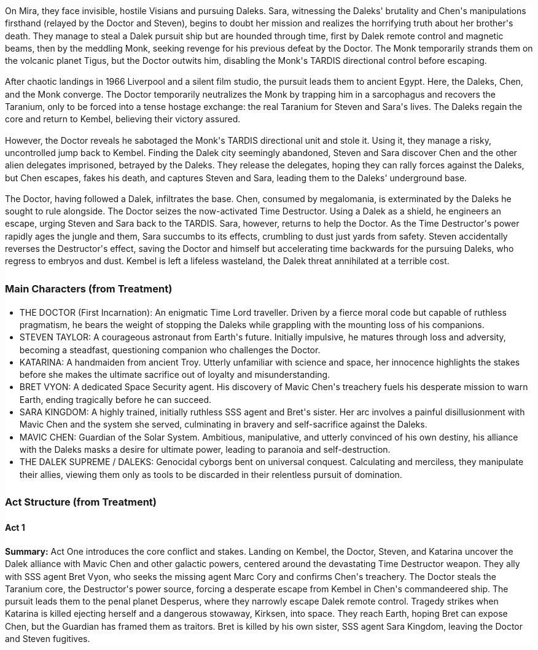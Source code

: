 On Mira, they face invisible, hostile Visians and pursuing Daleks. Sara, witnessing the Daleks' brutality and Chen's manipulations firsthand (relayed by the Doctor and Steven), begins to doubt her mission and realizes the horrifying truth about her brother's death. They manage to steal a Dalek pursuit ship but are hounded through time, first by Dalek remote control and magnetic beams, then by the meddling Monk, seeking revenge for his previous defeat by the Doctor. The Monk temporarily strands them on the volcanic planet Tigus, but the Doctor outwits him, disabling the Monk's TARDIS directional control before escaping.

After chaotic landings in 1966 Liverpool and a silent film studio, the pursuit leads them to ancient Egypt. Here, the Daleks, Chen, and the Monk converge. The Doctor temporarily neutralizes the Monk by trapping him in a sarcophagus and recovers the Taranium, only to be forced into a tense hostage exchange: the real Taranium for Steven and Sara's lives. The Daleks regain the core and return to Kembel, believing their victory assured.

However, the Doctor reveals he sabotaged the Monk's TARDIS directional unit and stole it. Using it, they manage a risky, uncontrolled jump back to Kembel. Finding the Dalek city seemingly abandoned, Steven and Sara discover Chen and the other alien delegates imprisoned, betrayed by the Daleks. They release the delegates, hoping they can rally forces against the Daleks, but Chen escapes, fakes his death, and captures Steven and Sara, leading them to the Daleks' underground base.

The Doctor, having followed a Dalek, infiltrates the base. Chen, consumed by megalomania, is exterminated by the Daleks he sought to rule alongside. The Doctor seizes the now-activated Time Destructor. Using a Dalek as a shield, he engineers an escape, urging Steven and Sara back to the TARDIS. Sara, however, returns to help the Doctor. As the Time Destructor's power rapidly ages the jungle and them, Sara succumbs to its effects, crumbling to dust just yards from safety. Steven accidentally reverses the Destructor's effect, saving the Doctor and himself but accelerating time backwards for the pursuing Daleks, who regress to embryos and dust. Kembel is left a lifeless wasteland, the Dalek threat annihilated at a terrible cost.

### Main Characters (from Treatment)
- THE DOCTOR (First Incarnation): An enigmatic Time Lord traveller. Driven by a fierce moral code but capable of ruthless pragmatism, he bears the weight of stopping the Daleks while grappling with the mounting loss of his companions.
- STEVEN TAYLOR: A courageous astronaut from Earth's future. Initially impulsive, he matures through loss and adversity, becoming a steadfast, questioning companion who challenges the Doctor.
- KATARINA: A handmaiden from ancient Troy. Utterly unfamiliar with science and space, her innocence highlights the stakes before she makes the ultimate sacrifice out of loyalty and misunderstanding.
- BRET VYON: A dedicated Space Security agent. His discovery of Mavic Chen's treachery fuels his desperate mission to warn Earth, ending tragically before he can succeed.
- SARA KINGDOM: A highly trained, initially ruthless SSS agent and Bret's sister. Her arc involves a painful disillusionment with Mavic Chen and the system she served, culminating in bravery and self-sacrifice against the Daleks.
- MAVIC CHEN: Guardian of the Solar System. Ambitious, manipulative, and utterly convinced of his own destiny, his alliance with the Daleks masks a desire for ultimate power, leading to paranoia and self-destruction.
- THE DALEK SUPREME / DALEKS: Genocidal cyborgs bent on universal conquest. Calculating and merciless, they manipulate their allies, viewing them only as tools to be discarded in their relentless pursuit of domination.

### Act Structure (from Treatment)

#### Act 1
**Summary:** Act One introduces the core conflict and stakes. Landing on Kembel, the Doctor, Steven, and Katarina uncover the Dalek alliance with Mavic Chen and other galactic powers, centered around the devastating Time Destructor weapon. They ally with SSS agent Bret Vyon, who seeks the missing agent Marc Cory and confirms Chen's treachery. The Doctor steals the Taranium core, the Destructor's power source, forcing a desperate escape from Kembel in Chen's commandeered ship. The pursuit leads them to the penal planet Desperus, where they narrowly escape Dalek remote control. Tragedy strikes when Katarina is killed ejecting herself and a dangerous stowaway, Kirksen, into space. They reach Earth, hoping Bret can expose Chen, but the Guardian has framed them as traitors. Bret is killed by his own sister, SSS agent Sara Kingdom, leaving the Doctor and Steven fugitives.
